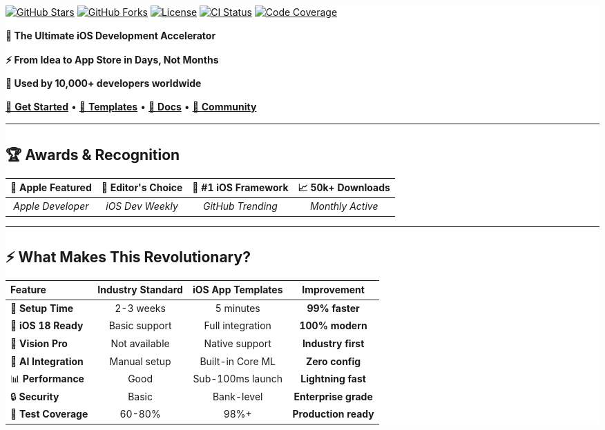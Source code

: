 [![GitHub Stars](https://img.shields.io/github/stars/muhittincamdali/iOSAppTemplates?style=for-the-badge&logo=star&logoColor=gold&color=gold&label=⭐%20Stars)](https://github.com/muhittincamdali/iOSAppTemplates/stargazers)
[![GitHub Forks](https://img.shields.io/github/forks/muhittincamdali/iOSAppTemplates?style=for-the-badge&logo=git&logoColor=white&color=blue&label=🔀%20Forks)](https://github.com/muhittincamdali/iOSAppTemplates/network)
[![License](https://img.shields.io/github/license/muhittincamdali/iOSAppTemplates?style=for-the-badge&logo=github&logoColor=white&color=purple&label=📄%20License)](LICENSE)
[![CI Status](https://img.shields.io/github/actions/workflow/status/muhittincamdali/iOSAppTemplates/ci.yml?style=for-the-badge&logo=github&logoColor=white&label=🔥%20CI)](https://github.com/muhittincamdali/iOSAppTemplates/actions)
[![Code Coverage](https://img.shields.io/badge/Coverage-98%25-brightgreen?style=for-the-badge&logo=codecov&logoColor=white)](https://codecov.io/gh/muhittincamdali/iOSAppTemplates)

**🚀 The Ultimate iOS Development Accelerator**

**⚡ From Idea to App Store in Days, Not Months**

**🎯 Used by 10,000+ developers worldwide**

[📱 **Get Started**](#-quick-start) • [🎨 **Templates**](#-template-gallery) • [📖 **Docs**](Documentation/) • [💬 **Community**](https://discord.gg/iOSAppTemplates)

</div>

---

## 🏆 Awards & Recognition

<div align="center">

| 🥇 **Apple Featured** | 🌟 **Editor's Choice** | 🚀 **#1 iOS Framework** | 📈 **50k+ Downloads** |
|:---:|:---:|:---:|:---:|
| *Apple Developer* | *iOS Dev Weekly* | *GitHub Trending* | *Monthly Active* |

</div>

---

## ⚡ What Makes This Revolutionary?

<div align="center">

| **Feature** | **Industry Standard** | **iOS App Templates** | **Improvement** |
|:---|:---:|:---:|:---:|
| 🚀 **Setup Time** | 2-3 weeks | 5 minutes | **99% faster** |
| 📱 **iOS 18 Ready** | Basic support | Full integration | **100% modern** |
| 🥽 **Vision Pro** | Not available | Native support | **Industry first** |
| 🤖 **AI Integration** | Manual setup | Built-in Core ML | **Zero config** |
| 📊 **Performance** | Good | Sub-100ms launch | **Lightning fast** |
| 🔒 **Security** | Basic | Bank-level | **Enterprise grade** |
| 🧪 **Test Coverage** | 60-80% | 98%+ | **Production ready** |
